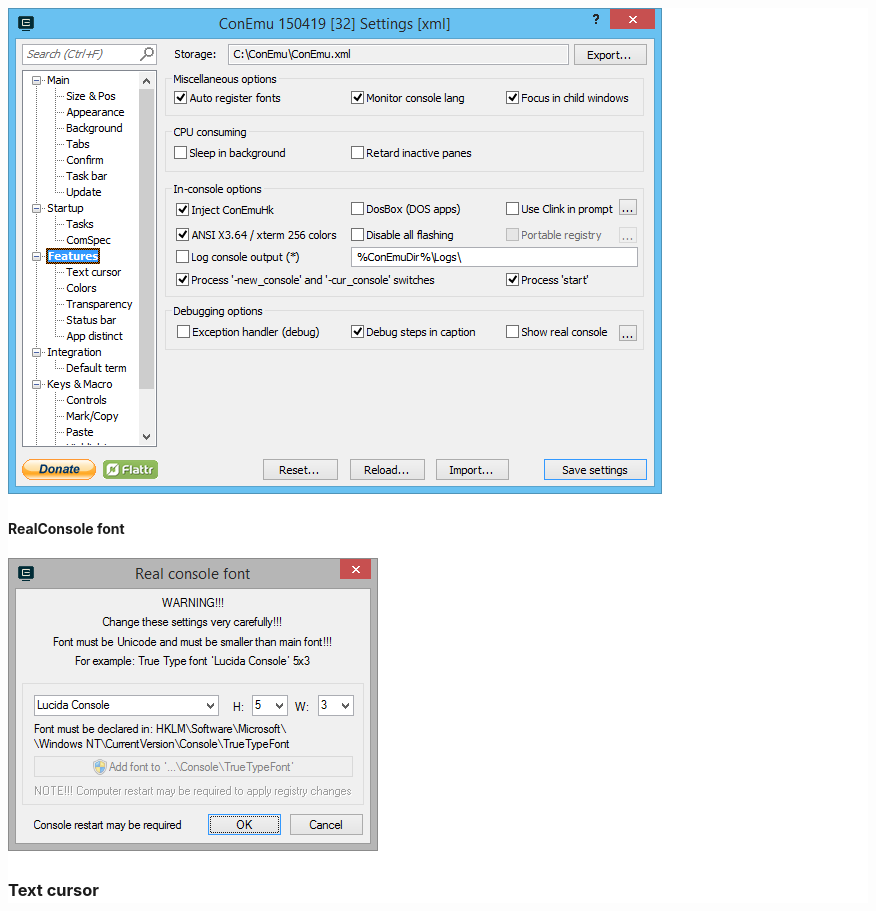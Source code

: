 ![ConEmu settings, Features page](/img/Settings-Features.png "ConEmu settings, Features page")


<h4 id="RealConsole_font"> RealConsole font </h4>

![ConEmu settings, RealConsole font](/img/Settings-More-RealFont.png "ConEmu settings, RealConsole font")


<h3 id="Text_cursor"> Text cursor </h3>
